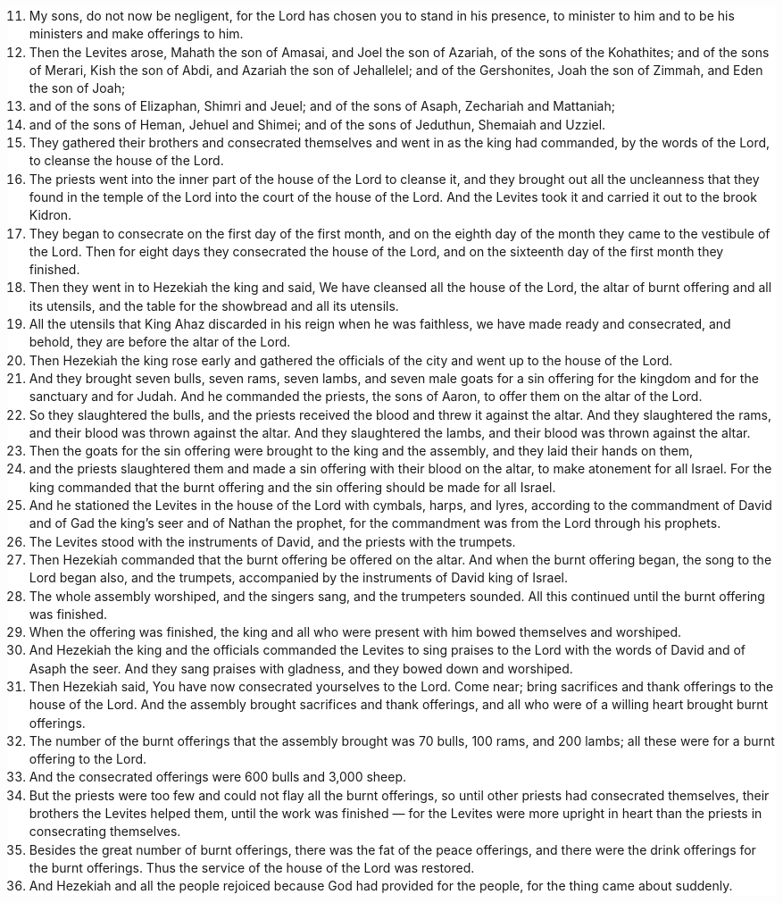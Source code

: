 11. My sons, do not now be negligent, for the Lord has chosen you to stand in his presence, to minister to him and to be his ministers and make offerings to him.
12. Then the Levites arose, Mahath the son of Amasai, and Joel the son of Azariah, of the sons of the Kohathites; and of the sons of Merari, Kish the son of Abdi, and Azariah the son of Jehallelel; and of the Gershonites, Joah the son of Zimmah, and Eden the son of Joah;
13. and of the sons of Elizaphan, Shimri and Jeuel; and of the sons of Asaph, Zechariah and Mattaniah;
14. and of the sons of Heman, Jehuel and Shimei; and of the sons of Jeduthun, Shemaiah and Uzziel.
15. They gathered their brothers and consecrated themselves and went in as the king had commanded, by the words of the Lord, to cleanse the house of the Lord.
16. The priests went into the inner part of the house of the Lord to cleanse it, and they brought out all the uncleanness that they found in the temple of the Lord into the court of the house of the Lord. And the Levites took it and carried it out to the brook Kidron.
17. They began to consecrate on the first day of the first month, and on the eighth day of the month they came to the vestibule of the Lord. Then for eight days they consecrated the house of the Lord, and on the sixteenth day of the first month they finished.
18. Then they went in to Hezekiah the king and said, We have cleansed all the house of the Lord, the altar of burnt offering and all its utensils, and the table for the showbread and all its utensils.
19. All the utensils that King Ahaz discarded in his reign when he was faithless, we have made ready and consecrated, and behold, they are before the altar of the Lord.
20. Then Hezekiah the king rose early and gathered the officials of the city and went up to the house of the Lord.
21. And they brought seven bulls, seven rams, seven lambs, and seven male goats for a sin offering for the kingdom and for the sanctuary and for Judah. And he commanded the priests, the sons of Aaron, to offer them on the altar of the Lord.
22. So they slaughtered the bulls, and the priests received the blood and threw it against the altar. And they slaughtered the rams, and their blood was thrown against the altar. And they slaughtered the lambs, and their blood was thrown against the altar.
23. Then the goats for the sin offering were brought to the king and the assembly, and they laid their hands on them,
24. and the priests slaughtered them and made a sin offering with their blood on the altar, to make atonement for all Israel. For the king commanded that the burnt offering and the sin offering should be made for all Israel.
25. And he stationed the Levites in the house of the Lord with cymbals, harps, and lyres, according to the commandment of David and of Gad the king’s seer and of Nathan the prophet, for the commandment was from the Lord through his prophets.
26. The Levites stood with the instruments of David, and the priests with the trumpets.
27. Then Hezekiah commanded that the burnt offering be offered on the altar. And when the burnt offering began, the song to the Lord began also, and the trumpets, accompanied by the instruments of David king of Israel.
28. The whole assembly worshiped, and the singers sang, and the trumpeters sounded. All this continued until the burnt offering was finished.
29. When the offering was finished, the king and all who were present with him bowed themselves and worshiped.
30. And Hezekiah the king and the officials commanded the Levites to sing praises to the Lord with the words of David and of Asaph the seer. And they sang praises with gladness, and they bowed down and worshiped.
31. Then Hezekiah said, You have now consecrated yourselves to the Lord. Come near; bring sacrifices and thank offerings to the house of the Lord. And the assembly brought sacrifices and thank offerings, and all who were of a willing heart brought burnt offerings.
32. The number of the burnt offerings that the assembly brought was 70 bulls, 100 rams, and 200 lambs; all these were for a burnt offering to the Lord.
33. And the consecrated offerings were 600 bulls and 3,000 sheep.
34. But the priests were too few and could not flay all the burnt offerings, so until other priests had consecrated themselves, their brothers the Levites helped them, until the work was finished — for the Levites were more upright in heart than the priests in consecrating themselves.
35. Besides the great number of burnt offerings, there was the fat of the peace offerings, and there were the drink offerings for the burnt offerings. Thus the service of the house of the Lord was restored.
36. And Hezekiah and all the people rejoiced because God had provided for the people, for the thing came about suddenly.
